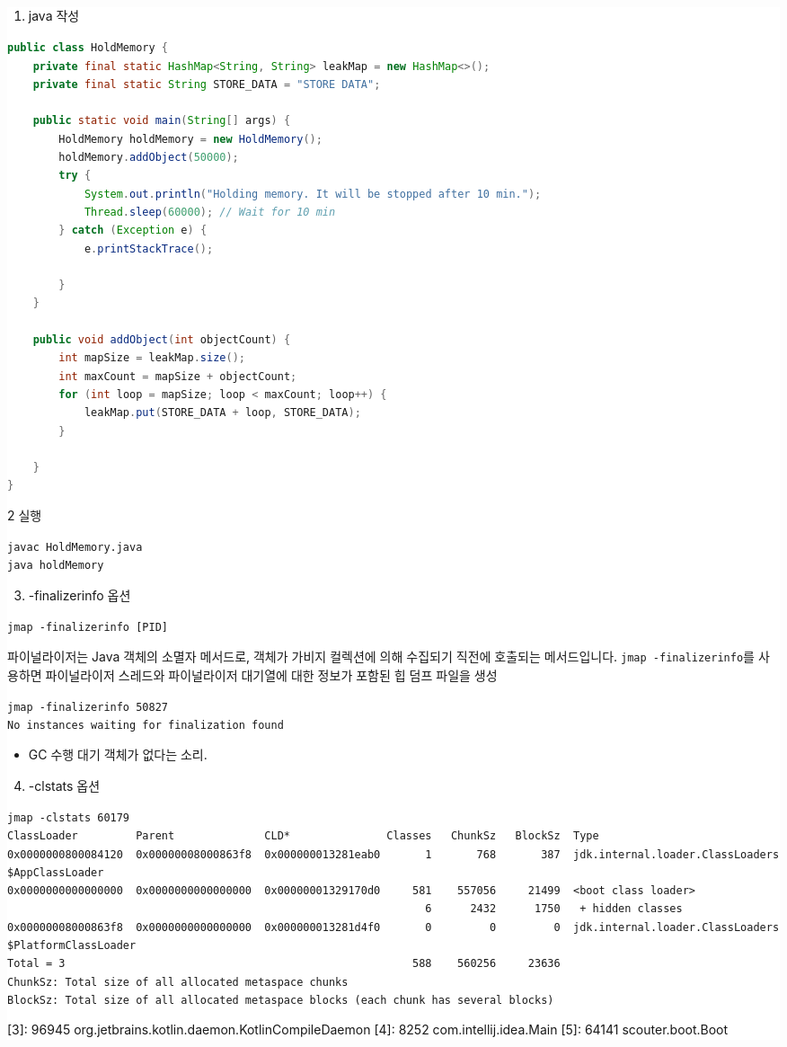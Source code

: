 1. java 작성

```java
public class HoldMemory {
	private final static HashMap<String, String> leakMap = new HashMap<>();
	private final static String STORE_DATA = "STORE DATA";

	public static void main(String[] args) {
		HoldMemory holdMemory = new HoldMemory();
		holdMemory.addObject(50000);
		try {
			System.out.println("Holding memory. It will be stopped after 10 min.");
			Thread.sleep(60000); // Wait for 10 min
		} catch (Exception e) {
			e.printStackTrace();

		}
	}

	public void addObject(int objectCount) {
		int mapSize = leakMap.size();
		int maxCount = mapSize + objectCount;
		for (int loop = mapSize; loop < maxCount; loop++) {
			leakMap.put(STORE_DATA + loop, STORE_DATA);
		}

	}
}
```

2 실행

```
javac HoldMemory.java
java holdMemory
```

3. -finalizerinfo 옵션

```
jmap -finalizerinfo [PID]
```

파이널라이저는 Java 객체의 소멸자 메서드로, 객체가 가비지 컬렉션에 의해 수집되기 직전에 호출되는 메서드입니다. `jmap -finalizerinfo`를 사용하면 파이널라이저 스레드와 파이널라이저 대기열에 대한 정보가 포함된 힙 덤프 파일을 생성

```
jmap -finalizerinfo 50827
No instances waiting for finalization found
```

* GC 수행 대기 객체가 없다는 소리.

4. -clstats 옵션

```
jmap -clstats 60179
ClassLoader         Parent              CLD*               Classes   ChunkSz   BlockSz  Type
0x0000000800084120  0x00000008000863f8  0x000000013281eab0       1       768       387  jdk.internal.loader.ClassLoaders$AppClassLoader
0x0000000000000000  0x0000000000000000  0x00000001329170d0     581    557056     21499  <boot class loader>
                                                                 6      2432      1750   + hidden classes
0x00000008000863f8  0x0000000000000000  0x000000013281d4f0       0         0         0  jdk.internal.loader.ClassLoaders$PlatformClassLoader
Total = 3                                                      588    560256     23636
ChunkSz: Total size of all allocated metaspace chunks
BlockSz: Total size of all allocated metaspace blocks (each chunk has several blocks)
```

  [2]: 98961
  [3]: 96945 org.jetbrains.kotlin.daemon.KotlinCompileDaemon
  [4]: 8252 com.intellij.idea.Main
  [5]: 64141 scouter.boot.Boot